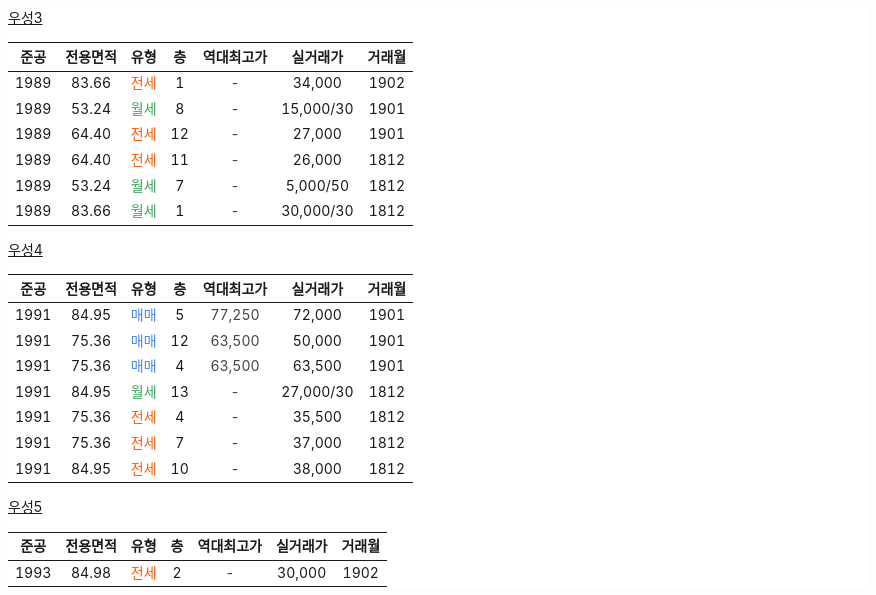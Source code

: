 [우성3](https://search.naver.com/search.naver?query=%EC%84%9C%EC%9A%B8%ED%8A%B9%EB%B3%84%EC%8B%9C+%EC%98%81%EB%93%B1%ED%8F%AC%EA%B5%AC+%EC%8B%A0%EA%B8%B8%EB%8F%99+%EC%9A%B0%EC%84%B13)

|준공|전용면적|유형|층|역대최고가|실거래가|거래월|
|:---:|:---:|:---:|:---:|:---:|:---:|:---:|
|1989|83.66|<span style="color:#ff5a00">전세</span>|1|<span style="color:#444444">-</span>|34,000|1902|
|1989|53.24|<span style="color:#34a853">월세</span>|8|<span style="color:#444444">-</span>|15,000/30|1901|
|1989|64.40|<span style="color:#ff5a00">전세</span>|12|<span style="color:#444444">-</span>|27,000|1901|
|1989|64.40|<span style="color:#ff5a00">전세</span>|11|<span style="color:#444444">-</span>|26,000|1812|
|1989|53.24|<span style="color:#34a853">월세</span>|7|<span style="color:#444444">-</span>|5,000/50|1812|
|1989|83.66|<span style="color:#34a853">월세</span>|1|<span style="color:#444444">-</span>|30,000/30|1812|


<script async src="//pagead2.googlesyndication.com/pagead/js/adsbygoogle.js"></script>

<ins class="adsbygoogle"
     style="display:block"
     data-ad-client="ca-pub-2446590836940007"
     data-ad-slot="1659523306"
     data-ad-format="auto"
     data-full-width-responsive="true"></ins>
<script>
(adsbygoogle = window.adsbygoogle || []).push({});
</script>


[우성4](https://search.naver.com/search.naver?query=%EC%84%9C%EC%9A%B8%ED%8A%B9%EB%B3%84%EC%8B%9C+%EC%98%81%EB%93%B1%ED%8F%AC%EA%B5%AC+%EC%8B%A0%EA%B8%B8%EB%8F%99+%EC%9A%B0%EC%84%B14)

|준공|전용면적|유형|층|역대최고가|실거래가|거래월|
|:---:|:---:|:---:|:---:|:---:|:---:|:---:|
|1991|84.95|<span style="color:#4285f3">매매</span>|5|<span style="color:#444444">77,250</span>|72,000|1901|
|1991|75.36|<span style="color:#4285f3">매매</span>|12|<span style="color:#444444">63,500</span>|50,000|1901|
|1991|75.36|<span style="color:#4285f3">매매</span>|4|<span style="color:#444444">63,500</span>|63,500|1901|
|1991|84.95|<span style="color:#34a853">월세</span>|13|<span style="color:#444444">-</span>|27,000/30|1812|
|1991|75.36|<span style="color:#ff5a00">전세</span>|4|<span style="color:#444444">-</span>|35,500|1812|
|1991|75.36|<span style="color:#ff5a00">전세</span>|7|<span style="color:#444444">-</span>|37,000|1812|
|1991|84.95|<span style="color:#ff5a00">전세</span>|10|<span style="color:#444444">-</span>|38,000|1812|

[우성5](https://search.naver.com/search.naver?query=%EC%84%9C%EC%9A%B8%ED%8A%B9%EB%B3%84%EC%8B%9C+%EC%98%81%EB%93%B1%ED%8F%AC%EA%B5%AC+%EC%8B%A0%EA%B8%B8%EB%8F%99+%EC%9A%B0%EC%84%B15)

|준공|전용면적|유형|층|역대최고가|실거래가|거래월|
|:---:|:---:|:---:|:---:|:---:|:---:|:---:|
|1993|84.98|<span style="color:#ff5a00">전세</span>|2|<span style="color:#444444">-</span>|30,000|1902|
